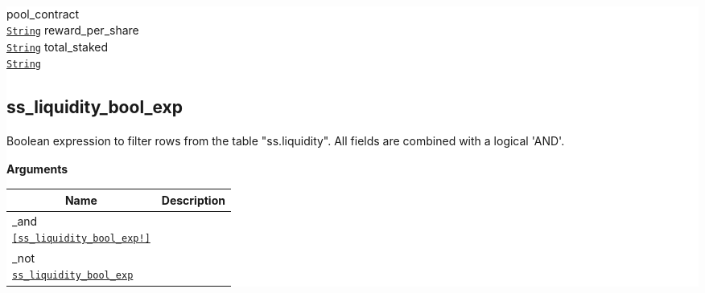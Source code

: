 </td>
</tr>
<tr>
<td>
pool_contract<br />
<a href="/docs/api/scalars#string"><code>String</code></a>
</td>
<td>

</td>
</tr>
<tr>
<td>
reward_per_share<br />
<a href="/docs/api/scalars#string"><code>String</code></a>
</td>
<td>

</td>
</tr>
<tr>
<td>
total_staked<br />
<a href="/docs/api/scalars#string"><code>String</code></a>
</td>
<td>

</td>
</tr>
</tbody>
</table>

## ss_liquidity_bool_exp

Boolean expression to filter rows from the table "ss.liquidity". All fields are combined with a logical 'AND'.

<p style={{ marginBottom: "0.4em" }}><strong>Arguments</strong></p>

<table>
<thead><tr><th>Name</th><th>Description</th></tr></thead>
<tbody>
<tr>
<td>
_and<br />
<a href="/docs/api/inputObjects#ss_liquidity_bool_exp"><code>[ss_liquidity_bool_exp!]</code></a>
</td>
<td>

</td>
</tr>
<tr>
<td>
_not<br />
<a href="/docs/api/inputObjects#ss_liquidity_bool_exp"><code>ss_liquidity_bool_exp</code></a>
</td>
<td>
